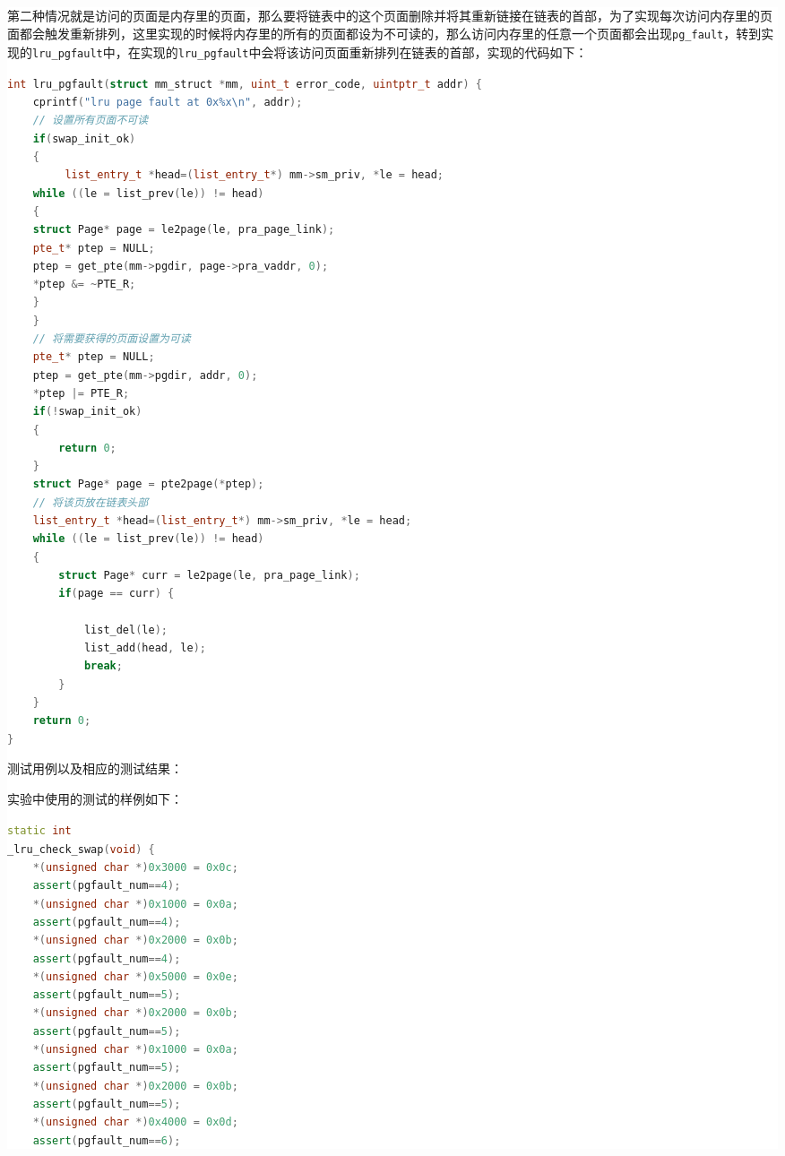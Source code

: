 第二种情况就是访问的页面是内存里的页面，那么要将链表中的这个页面删除并将其重新链接在链表的首部，为了实现每次访问内存里的页面都会触发重新排列，这里实现的时候将内存里的所有的页面都设为不可读的，那么访问内存里的任意一个页面都会出现`pg_fault`，转到实现的`lru_pgfault`中，在实现的`lru_pgfault`中会将该访问页面重新排列在链表的首部，实现的代码如下：

```c++
int lru_pgfault(struct mm_struct *mm, uint_t error_code, uintptr_t addr) {
    cprintf("lru page fault at 0x%x\n", addr);
    // 设置所有页面不可读
    if(swap_init_ok) 
    {
    	 list_entry_t *head=(list_entry_t*) mm->sm_priv, *le = head;
	while ((le = list_prev(le)) != head)
	{
	struct Page* page = le2page(le, pra_page_link);
	pte_t* ptep = NULL;
	ptep = get_pte(mm->pgdir, page->pra_vaddr, 0);
	*ptep &= ~PTE_R;
	}
    }
    // 将需要获得的页面设置为可读
    pte_t* ptep = NULL;
    ptep = get_pte(mm->pgdir, addr, 0);
    *ptep |= PTE_R;
    if(!swap_init_ok) 
    {
    	return 0;
    }  
    struct Page* page = pte2page(*ptep);
    // 将该页放在链表头部
    list_entry_t *head=(list_entry_t*) mm->sm_priv, *le = head;
    while ((le = list_prev(le)) != head)
    {
        struct Page* curr = le2page(le, pra_page_link);
        if(page == curr) {
            
            list_del(le);
            list_add(head, le);
            break;
        }
    }
    return 0;
}
```

测试用例以及相应的测试结果：

实验中使用的测试的样例如下：

```c++
static int
_lru_check_swap(void) {
    *(unsigned char *)0x3000 = 0x0c;
    assert(pgfault_num==4);
    *(unsigned char *)0x1000 = 0x0a;
    assert(pgfault_num==4);
    *(unsigned char *)0x2000 = 0x0b;
    assert(pgfault_num==4);
    *(unsigned char *)0x5000 = 0x0e;
    assert(pgfault_num==5);
    *(unsigned char *)0x2000 = 0x0b;
    assert(pgfault_num==5);
    *(unsigned char *)0x1000 = 0x0a;
    assert(pgfault_num==5);
    *(unsigned char *)0x2000 = 0x0b;
    assert(pgfault_num==5);
    *(unsigned char *)0x4000 = 0x0d;
    assert(pgfault_num==6);
```